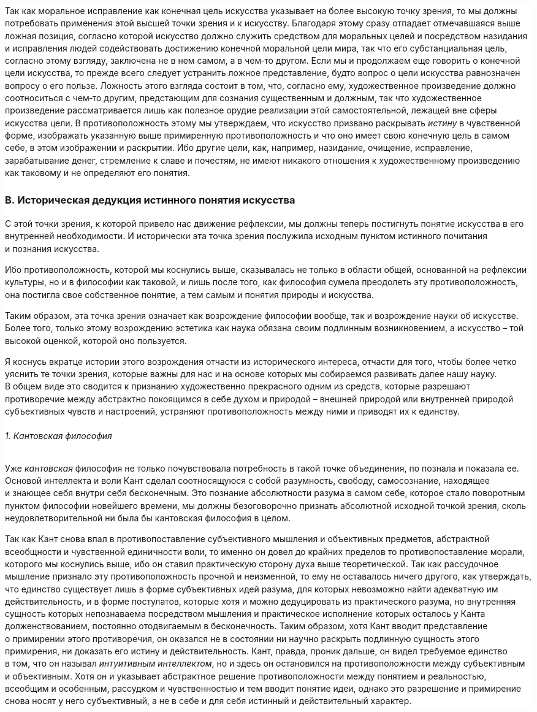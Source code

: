 Так как моральное исправление как конечная цель искусства указывает на более высокую точку зрения, то мы должны потребовать применения этой высшей точки зрения и к искусству. Благодаря этому сразу отпадает отмечавшаяся выше ложная позиция, согласно которой искусство должно служить средством для моральных целей и посредством назидания и исправления людей содействовать достижению конечной моральной цели мира, так что его субстанциальная цель, согласно этому взгляду, заключена не в нем самом, а в чем‑то другом. Если мы и продолжаем еще говорить о конечной цели искусства, то прежде всего следует устранить ложное представление, будто вопрос о цели искусства равнозначен вопросу о его пользе. Ложность этого взгляда состоит в том, что, согласно ему, художественное произведение должно соотноситься с чем‑то другим, предстающим для сознания существенным и должным, так что художественное произведение рассматривается лишь как полезное орудие реализации этой самостоятельной, лежащей вне сферы искусства цели. В противоположность этому мы утверждаем, что искусство призвано раскрывать _истину_ в чувственной форме, изображать указанную выше примиренную противоположность и что оно имеет свою конечную цель в самом себе, в этом изображении и раскрытии. Ибо другие цели, как, например, назидание, очищение, исправление, зарабатывание денег, стремление к славе и почестям, не имеют никакого отношения к художественному произведению как таковому и не определяют его понятия.

### В. Историческая дедукция истинного понятия искусства

С этой точки зрения, к которой привело нас движение рефлексии, мы должны теперь постигнуть понятие искусства в его внутренней необходимости. И исторически эта точка зрения послужила исходным пунктом истинного почитания и познания искусства.

Ибо противоположность, которой мы коснулись выше, сказывалась не только в области общей, основанной на рефлексии культуры, но и в философии как таковой, и лишь после того, как философия сумела преодолеть эту противоположность, она постигла свое собственное понятие, а тем самым и понятия природы и искусства.

Таким образом, эта точка зрения означает как возрождение философии вообще, так и возрождение науки об искусстве. Более того, только этому возрождению эстетика как наука обязана своим подлинным возникновением, а искусство – той высокой оценкой, которой оно пользуется.

Я коснусь вкратце истории этого возрождения отчасти из исторического интереса, отчасти для того, чтобы более четко уяснить те точки зрения, которые важны для нас и на основе которых мы собираемся развивать далее нашу науку. В общем виде это сводится к признанию художественно прекрасного одним из средств, которые разрешают противоречие между абстрактно покоящимся в себе духом и природой – внешней природой или внутренней природой субъективных чувств и настроений, устраняют противоположность между ними и приводят их к единству.

###### 1. Кантовская философия

Уже _кантовская_ философия не только почувствовала потребность в такой точке объединения, по познала и показала ее. Основой интеллекта и воли Кант сделал соотносящуюся с собой разумность, свободу, самосознание, находящее и знающее себя внутри себя бесконечным. Это познание абсолютности разума в самом себе, которое стало поворотным пунктом философии новейшего времени, мы должны безоговорочно признать абсолютной исходной точкой зрения, сколь неудовлетворительной ни была бы кантовская философия в целом.

Так как Кант снова впал в противопоставление субъективного мышления и объективных предметов, абстрактной всеобщности и чувственной единичности воли, то именно он довел до крайних пределов то противопоставление морали, которого мы коснулись выше, ибо он ставил практическую сторону духа выше теоретической. Так как рассудочное мышление признало эту противоположность прочной и неизменной, то ему не оставалось ничего другого, как утверждать, что единство существует лишь в форме субъективных идей разума, для которых невозможно найти адекватную им действительность, и в форме постулатов, которые хотя и можно дедуцировать из практического разума, но внутренняя сущность которых непознаваема посредством мышления и практическое исполнение которых осталось у Канта долженствованием, постоянно отодвигаемым в бесконечность. Таким образом, хотя Кант вводит представление о примирении этого противоречия, он оказался не в состоянии ни научно раскрыть подлинную сущность этого примирения, ни доказать его истину и действительность. Кант, правда, проник дальше, он видел требуемое единство в том, что он называл _интуитивным интеллектом_, но и здесь он остановился на противоположности между субъективным и объективным. Хотя он и указывает абстрактное решение противоположности между понятием и реальностью, всеобщим и особенным, рассудком и чувственностью и тем вводит понятие идеи, однако это разрешение и примирение снова носят у него субъективный, а не в себе и для себя истинный и действительный характер.
